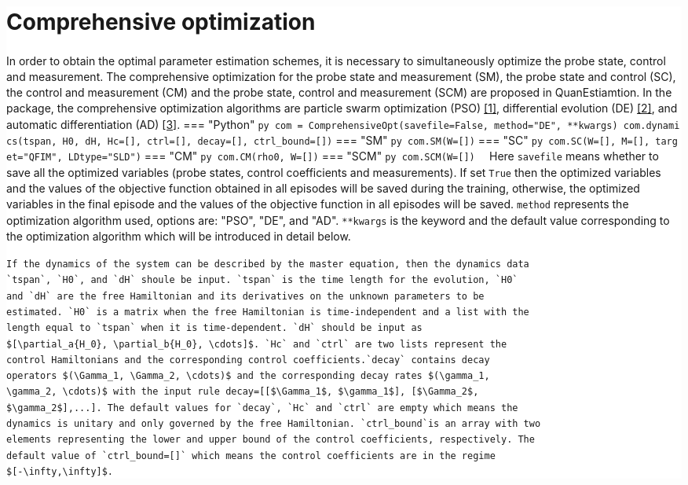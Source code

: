 # **Comprehensive optimization**
In order to obtain the optimal parameter estimation schemes, it is necessary to
simultaneously optimize the probe state, control and measurement. The comprehensive 
optimization for the probe state and measurement (SM), the probe state and control (SC), the 
control and measurement (CM) and the probe state, control and measurement (SCM) are proposed
in QuanEstiamtion. In the package, the comprehensive optimization algorithms are particle 
swarm optimization (PSO) [[1]](#Kennedy1995), differential evolution (DE) [[2]](#Storn1997), 
and automatic differentiation (AD) [[3]](#Baydin2018).
=== "Python"
    ``` py
    com = ComprehensiveOpt(savefile=False, method="DE", **kwargs)
    com.dynamics(tspan, H0, dH, Hc=[], ctrl=[], decay=[], ctrl_bound=[])
    ```
    === "SM"
        ``` py
        com.SM(W=[])
        ```
    === "SC"
        ``` py
        com.SC(W=[], M=[], target="QFIM", LDtype="SLD")
        ```
    === "CM"
        ``` py
        com.CM(rho0, W=[])
        ```
    === "SCM"
        ``` py
        com.SCM(W=[])  
        ```
    Here `savefile` means whether to save all the optimized variables (probe states, control 
    coefficients and measurements). If set `True` then the optimized variables and the values 
    of the objective function obtained in all episodes will be saved during the training, 
    otherwise, the optimized variables in the final episode and the values of the objective 
    function in all episodes will be saved. `method` represents the optimization algorithm used, 
    options are: "PSO", "DE", and "AD". `**kwargs` is the keyword and the default value
    corresponding to the optimization algorithm which will be introduced in detail below.

    If the dynamics of the system can be described by the master equation, then the dynamics data 
    `tspan`, `H0`, and `dH` shoule be input. `tspan` is the time length for the evolution, `H0`
    and `dH` are the free Hamiltonian and its derivatives on the unknown parameters to be 
    estimated. `H0` is a matrix when the free Hamiltonian is time-independent and a list with the 
    length equal to `tspan` when it is time-dependent. `dH` should be input as
    $[\partial_a{H_0}, \partial_b{H_0}, \cdots]$. `Hc` and `ctrl` are two lists represent the
    control Hamiltonians and the corresponding control coefficients.`decay` contains decay 
    operators $(\Gamma_1, \Gamma_2, \cdots)$ and the corresponding decay rates $(\gamma_1, 
    \gamma_2, \cdots)$ with the input rule decay=[[$\Gamma_1$, $\gamma_1$], [$\Gamma_2$, 
    $\gamma_2$],...]. The default values for `decay`, `Hc` and `ctrl` are empty which means the 
    dynamics is unitary and only governed by the free Hamiltonian. `ctrl_bound`is an array with two 
    elements representing the lower and upper bound of the control coefficients, respectively. The 
    default value of `ctrl_bound=[]` which means the control coefficients are in the regime 
    $[-\infty,\infty]$.

